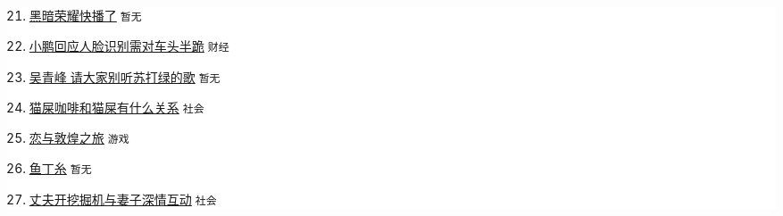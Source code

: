 21. [黑暗荣耀快播了](https://m.weibo.cn/search?containerid=100103type%3D1%26t%3D10%26q%3D%E9%BB%91%E6%9A%97%E8%8D%A3%E8%80%80%E5%BF%AB%E6%92%AD%E4%BA%86&stream_entry_id=31&isnewpage=1&extparam=seat%3D1%26lcate%3D5001%26realpos%3D19%26filter_type%3Drealtimehot%26pos%3D19%26q%3D%25E9%25BB%2591%25E6%259A%2597%25E8%258D%25A3%25E8%2580%2580%25E5%25BF%25AB%25E6%2592%25AD%25E4%25BA%2586%26dgr%3D0%26stream_entry_id%3D31%26band_rank%3D19%26c_type%3D31%26flag%3D1%26cate%3D5001%26display_time%3D1678000724%26pre_seqid%3D16780007243130360534&luicode=10000011&lfid=106003type%3D25%26t%3D3%26disable_hot%3D1%26filter_type%3Drealtimehot) `暂无` 

22. [小鹏回应人脸识别需对车头半跪](https://m.weibo.cn/search?containerid=100103type%3D1%26t%3D10%26q%3D%23%E5%B0%8F%E9%B9%8F%E5%9B%9E%E5%BA%94%E4%BA%BA%E8%84%B8%E8%AF%86%E5%88%AB%E9%9C%80%E5%AF%B9%E8%BD%A6%E5%A4%B4%E5%8D%8A%E8%B7%AA%23&stream_entry_id=31&isnewpage=1&extparam=seat%3D1%26lcate%3D5001%26realpos%3D20%26filter_type%3Drealtimehot%26pos%3D20%26q%3D%2523%25E5%25B0%258F%25E9%25B9%258F%25E5%259B%259E%25E5%25BA%2594%25E4%25BA%25BA%25E8%2584%25B8%25E8%25AF%2586%25E5%2588%25AB%25E9%259C%2580%25E5%25AF%25B9%25E8%25BD%25A6%25E5%25A4%25B4%25E5%258D%258A%25E8%25B7%25AA%2523%26dgr%3D0%26stream_entry_id%3D31%26band_rank%3D20%26c_type%3D31%26flag%3D0%26cate%3D5001%26display_time%3D1678000724%26pre_seqid%3D16780007243130360534&luicode=10000011&lfid=106003type%3D25%26t%3D3%26disable_hot%3D1%26filter_type%3Drealtimehot) `财经` 

23. [吴青峰 请大家别听苏打绿的歌](https://m.weibo.cn/search?containerid=100103type%3D1%26t%3D10%26q%3D%E5%90%B4%E9%9D%92%E5%B3%B0+%E8%AF%B7%E5%A4%A7%E5%AE%B6%E5%88%AB%E5%90%AC%E8%8B%8F%E6%89%93%E7%BB%BF%E7%9A%84%E6%AD%8C&stream_entry_id=31&isnewpage=1&extparam=seat%3D1%26lcate%3D5001%26realpos%3D21%26filter_type%3Drealtimehot%26pos%3D21%26q%3D%25E5%2590%25B4%25E9%259D%2592%25E5%25B3%25B0%2520%25E8%25AF%25B7%25E5%25A4%25A7%25E5%25AE%25B6%25E5%2588%25AB%25E5%2590%25AC%25E8%258B%258F%25E6%2589%2593%25E7%25BB%25BF%25E7%259A%2584%25E6%25AD%258C%26dgr%3D0%26stream_entry_id%3D31%26band_rank%3D21%26c_type%3D31%26flag%3D2%26cate%3D5001%26display_time%3D1678000724%26pre_seqid%3D16780007243130360534&luicode=10000011&lfid=106003type%3D25%26t%3D3%26disable_hot%3D1%26filter_type%3Drealtimehot) `暂无` 

24. [猫屎咖啡和猫屎有什么关系](https://m.weibo.cn/search?containerid=100103type%3D1%26t%3D10%26q%3D%23%E7%8C%AB%E5%B1%8E%E5%92%96%E5%95%A1%E5%92%8C%E7%8C%AB%E5%B1%8E%E6%9C%89%E4%BB%80%E4%B9%88%E5%85%B3%E7%B3%BB%23&stream_entry_id=31&isnewpage=1&extparam=seat%3D1%26lcate%3D5001%26realpos%3D22%26filter_type%3Drealtimehot%26pos%3D22%26q%3D%2523%25E7%258C%25AB%25E5%25B1%258E%25E5%2592%2596%25E5%2595%25A1%25E5%2592%258C%25E7%258C%25AB%25E5%25B1%258E%25E6%259C%2589%25E4%25BB%2580%25E4%25B9%2588%25E5%2585%25B3%25E7%25B3%25BB%2523%26dgr%3D0%26stream_entry_id%3D31%26band_rank%3D22%26c_type%3D31%26flag%3D0%26cate%3D5001%26display_time%3D1678000724%26pre_seqid%3D16780007243130360534&luicode=10000011&lfid=106003type%3D25%26t%3D3%26disable_hot%3D1%26filter_type%3Drealtimehot) `社会` 

25. [恋与敦煌之旅](https://m.weibo.cn/search?containerid=100103type%3D1%26t%3D10%26q%3D%23%E6%81%8B%E4%B8%8E%E6%95%A6%E7%85%8C%E4%B9%8B%E6%97%85%23&stream_entry_id=31&isnewpage=1&extparam=seat%3D1%26lcate%3D5001%26realpos%3D23%26filter_type%3Drealtimehot%26pos%3D23%26q%3D%2523%25E6%2581%258B%25E4%25B8%258E%25E6%2595%25A6%25E7%2585%258C%25E4%25B9%258B%25E6%2597%2585%2523%26dgr%3D0%26stream_entry_id%3D31%26band_rank%3D23%26c_type%3D31%26flag%3D0%26cate%3D5001%26display_time%3D1678000724%26pre_seqid%3D16780007243130360534&luicode=10000011&lfid=106003type%3D25%26t%3D3%26disable_hot%3D1%26filter_type%3Drealtimehot) `游戏` 

26. [鱼丁糸](https://m.weibo.cn/search?containerid=100103type%3D1%26t%3D10%26q%3D%E9%B1%BC%E4%B8%81%E7%B3%B8&stream_entry_id=31&isnewpage=1&extparam=seat%3D1%26lcate%3D5001%26realpos%3D24%26filter_type%3Drealtimehot%26pos%3D24%26q%3D%25E9%25B1%25BC%25E4%25B8%2581%25E7%25B3%25B8%26dgr%3D0%26stream_entry_id%3D31%26band_rank%3D24%26c_type%3D31%26flag%3D0%26cate%3D5001%26display_time%3D1678000724%26pre_seqid%3D16780007243130360534&luicode=10000011&lfid=106003type%3D25%26t%3D3%26disable_hot%3D1%26filter_type%3Drealtimehot) `暂无` 

27. [丈夫开挖掘机与妻子深情互动](https://m.weibo.cn/search?containerid=100103type%3D1%26t%3D10%26q%3D%23%E4%B8%88%E5%A4%AB%E5%BC%80%E6%8C%96%E6%8E%98%E6%9C%BA%E4%B8%8E%E5%A6%BB%E5%AD%90%E6%B7%B1%E6%83%85%E4%BA%92%E5%8A%A8%23&stream_entry_id=31&isnewpage=1&extparam=seat%3D1%26lcate%3D5001%26realpos%3D25%26filter_type%3Drealtimehot%26pos%3D25%26q%3D%2523%25E4%25B8%2588%25E5%25A4%25AB%25E5%25BC%2580%25E6%258C%2596%25E6%258E%2598%25E6%259C%25BA%25E4%25B8%258E%25E5%25A6%25BB%25E5%25AD%2590%25E6%25B7%25B1%25E6%2583%2585%25E4%25BA%2592%25E5%258A%25A8%2523%26dgr%3D0%26stream_entry_id%3D31%26band_rank%3D25%26c_type%3D31%26flag%3D1%26cate%3D5001%26display_time%3D1678000724%26pre_seqid%3D16780007243130360534&luicode=10000011&lfid=106003type%3D25%26t%3D3%26disable_hot%3D1%26filter_type%3Drealtimehot) `社会` 
